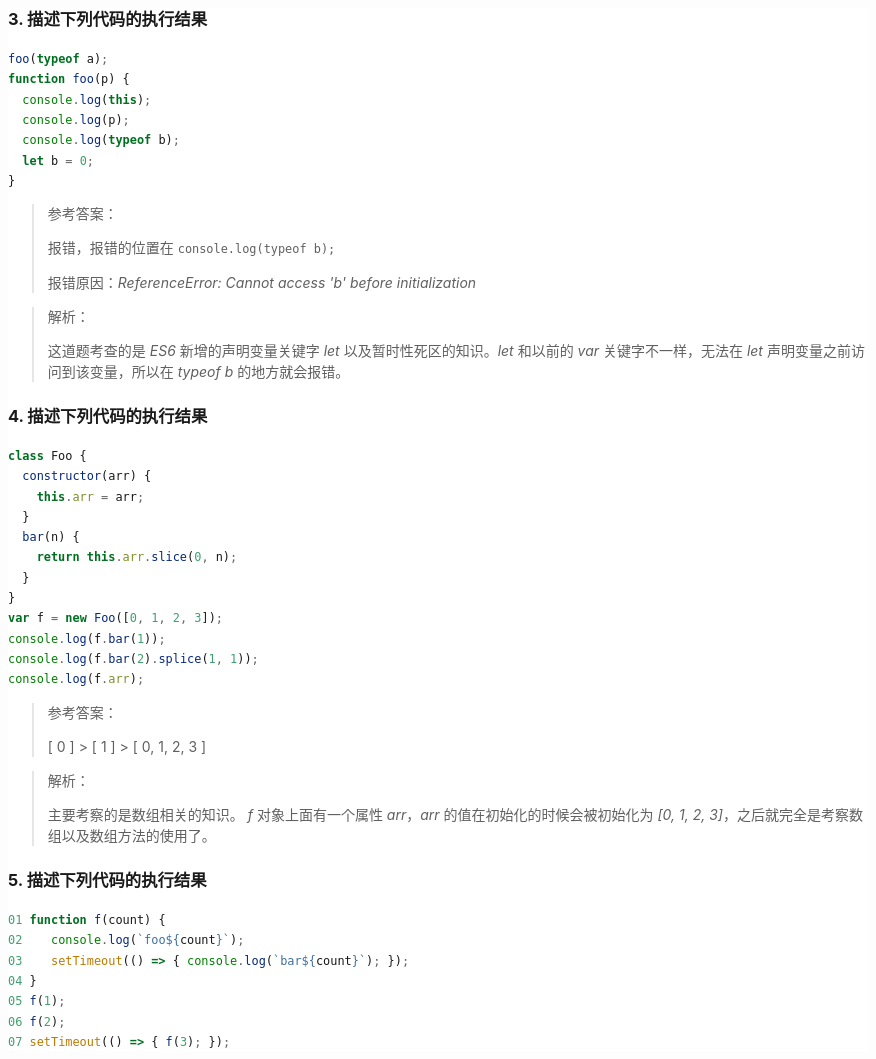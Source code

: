 ### 3. 描述下列代码的执行结果

```js
foo(typeof a);
function foo(p) {
  console.log(this);
  console.log(p);
  console.log(typeof b);
  let b = 0;
}
```

> 参考答案：
>
> 报错，报错的位置在 `console.log(typeof b);`
>
> 报错原因：_ReferenceError: Cannot access 'b' before initialization_

> 解析：
>
> 这道题考查的是 _ES6_ 新增的声明变量关键字 _let_ 以及暂时性死区的知识。_let_ 和以前的 _var_ 关键字不一样，无法在 _let_ 声明变量之前访问到该变量，所以在 _typeof b_ 的地方就会报错。

### 4. 描述下列代码的执行结果

```js
class Foo {
  constructor(arr) {
    this.arr = arr;
  }
  bar(n) {
    return this.arr.slice(0, n);
  }
}
var f = new Foo([0, 1, 2, 3]);
console.log(f.bar(1));
console.log(f.bar(2).splice(1, 1));
console.log(f.arr);
```

> 参考答案：
>
> [ 0 ] > [ 1 ] > [ 0, 1, 2, 3 ]

> 解析：
>
> 主要考察的是数组相关的知识。 _f_ 对象上面有一个属性 _arr_，_arr_ 的值在初始化的时候会被初始化为 _[0, 1, 2, 3]_，之后就完全是考察数组以及数组方法的使用了。

### 5. 描述下列代码的执行结果

```js
01 function f(count) {
02    console.log(`foo${count}`);
03    setTimeout(() => { console.log(`bar${count}`); });
04 }
05 f(1);
06 f(2);
07 setTimeout(() => { f(3); });
```
